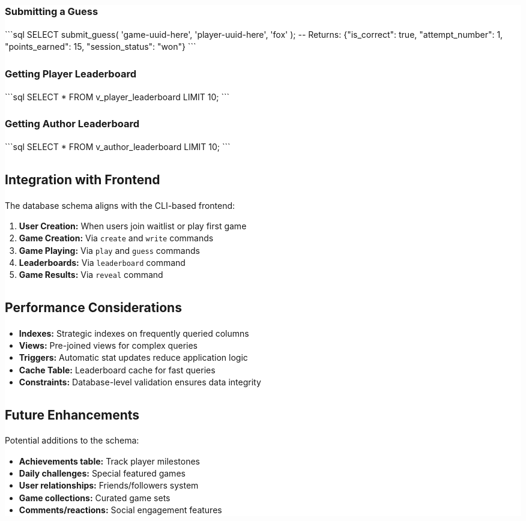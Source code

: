 ### Submitting a Guess
\`\`\`sql
SELECT submit_guess(
  'game-uuid-here',
  'player-uuid-here',
  'fox'
);
-- Returns: {"is_correct": true, "attempt_number": 1, "points_earned": 15, "session_status": "won"}
\`\`\`

### Getting Player Leaderboard
\`\`\`sql
SELECT * FROM v_player_leaderboard LIMIT 10;
\`\`\`

### Getting Author Leaderboard
\`\`\`sql
SELECT * FROM v_author_leaderboard LIMIT 10;
\`\`\`

## Integration with Frontend

The database schema aligns with the CLI-based frontend:

1. **User Creation:** When users join waitlist or play first game
2. **Game Creation:** Via `create` and `write` commands
3. **Game Playing:** Via `play` and `guess` commands
4. **Leaderboards:** Via `leaderboard` command
5. **Game Results:** Via `reveal` command

## Performance Considerations

- **Indexes:** Strategic indexes on frequently queried columns
- **Views:** Pre-joined views for complex queries
- **Triggers:** Automatic stat updates reduce application logic
- **Cache Table:** Leaderboard cache for fast queries
- **Constraints:** Database-level validation ensures data integrity

## Future Enhancements

Potential additions to the schema:
- **Achievements table:** Track player milestones
- **Daily challenges:** Special featured games
- **User relationships:** Friends/followers system
- **Game collections:** Curated game sets
- **Comments/reactions:** Social engagement features
